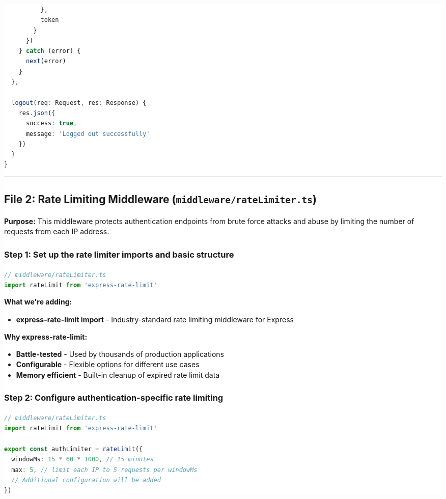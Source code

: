 ```typescript
          },
          token
        }
      })
    } catch (error) {
      next(error)
    }
  },

  logout(req: Request, res: Response) {
    res.json({
      success: true,
      message: 'Logged out successfully'
    })
  }
}
```

---

## File 2: Rate Limiting Middleware (`middleware/rateLimiter.ts`)

**Purpose:** This middleware protects authentication endpoints from brute force attacks and abuse by limiting the number of requests from each IP address.

### Step 1: Set up the rate limiter imports and basic structure

```typescript
// middleware/rateLimiter.ts
import rateLimit from 'express-rate-limit'
```

**What we're adding:**
- **express-rate-limit import** - Industry-standard rate limiting middleware for Express

**Why express-rate-limit:**
- **Battle-tested** - Used by thousands of production applications
- **Configurable** - Flexible options for different use cases
- **Memory efficient** - Built-in cleanup of expired rate limit data

### Step 2: Configure authentication-specific rate limiting

```typescript
// middleware/rateLimiter.ts
import rateLimit from 'express-rate-limit'

export const authLimiter = rateLimit({
  windowMs: 15 * 60 * 1000, // 15 minutes
  max: 5, // limit each IP to 5 requests per windowMs
  // Additional configuration will be added
})
```
